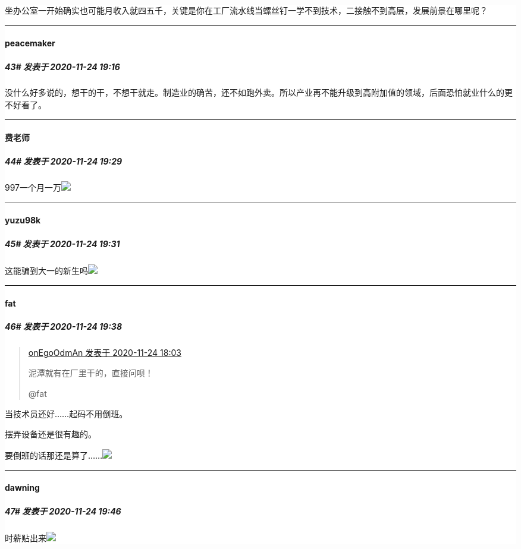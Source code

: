 坐办公室一开始确实也可能月收入就四五千，关键是你在工厂流水线当螺丝钉一学不到技术，二接触不到高层，发展前景在哪里呢？


-----

####  peacemaker  
##### 43#       发表于 2020-11-24 19:16


没什么好多说的，想干的干，不想干就走。制造业的确苦，还不如跑外卖。所以产业再不能升级到高附加值的领域，后面恐怕就业什么的更不好看了。


-----

####  费老师  
##### 44#       发表于 2020-11-24 19:29


997一个月一万<img src="https://static.saraba1st.com/image/smiley/face2017/054.png" referrerpolicy="no-referrer">


-----

####  yuzu98k  
##### 45#       发表于 2020-11-24 19:31


这能骗到大一的新生吗<img src="https://static.saraba1st.com/image/smiley/face2017/054.png" referrerpolicy="no-referrer">


-----

####  fat  
##### 46#       发表于 2020-11-24 19:38


<blockquote><a href="httphttps://bbs.saraba1st.com/2b/forum.php?mod=redirect&amp;goto=findpost&amp;pid=49505223&amp;ptid=1974062" target="_blank">onEgoOdmAn 发表于 2020-11-24 18:03</a>

泥潭就有在厂里干的，直接问呗！

@fat</blockquote>
当技术员还好……起码不用倒班。

摆弄设备还是很有趣的。


要倒班的话那还是算了……<img src="https://static.saraba1st.com/image/smiley/face2017/116.png" referrerpolicy="no-referrer">


-----

####  dawning  
##### 47#       发表于 2020-11-24 19:46


时薪贴出来<img src="https://static.saraba1st.com/image/smiley/face2017/037.png" referrerpolicy="no-referrer">
